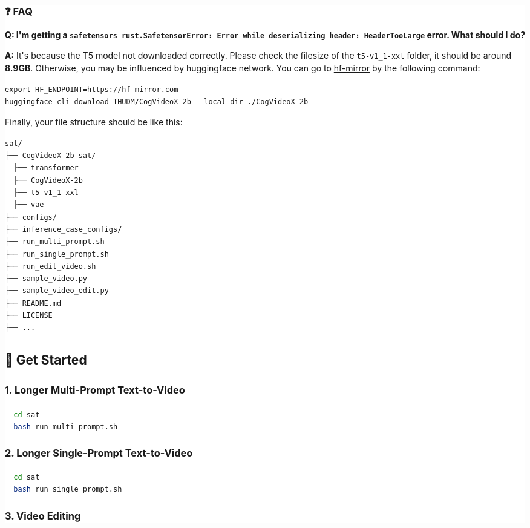### ❓ FAQ

**Q: I'm getting a `safetensors rust.SafetensorError: Error while deserializing header: HeaderTooLarge` error. What should I do?**

**A:** It's because the T5 model not downloaded correctly. Please check the filesize of the `t5-v1_1-xxl` folder, it should be around **8.9GB**. Otherwise, you may be influenced by huggingface network. You can go to [hf-mirror](https://hf-mirror.com/) by the following command:

```
export HF_ENDPOINT=https://hf-mirror.com
huggingface-cli download THUDM/CogVideoX-2b --local-dir ./CogVideoX-2b
```


Finally, your file structure should be like this:

```bash
sat/
├── CogVideoX-2b-sat/
  ├── transformer
  ├── CogVideoX-2b
  ├── t5-v1_1-xxl
  ├── vae
├── configs/
├── inference_case_configs/
├── run_multi_prompt.sh
├── run_single_prompt.sh
├── run_edit_video.sh 
├── sample_video.py
├── sample_video_edit.py
├── README.md
├── LICENSE
├── ...
```

## 💫 Get Started


### 1. Longer Multi-Prompt Text-to-Video

```bash
  cd sat
  bash run_multi_prompt.sh
```

### 2. Longer Single-Prompt Text-to-Video

```bash
  cd sat
  bash run_single_prompt.sh
```

### 3. Video Editing

